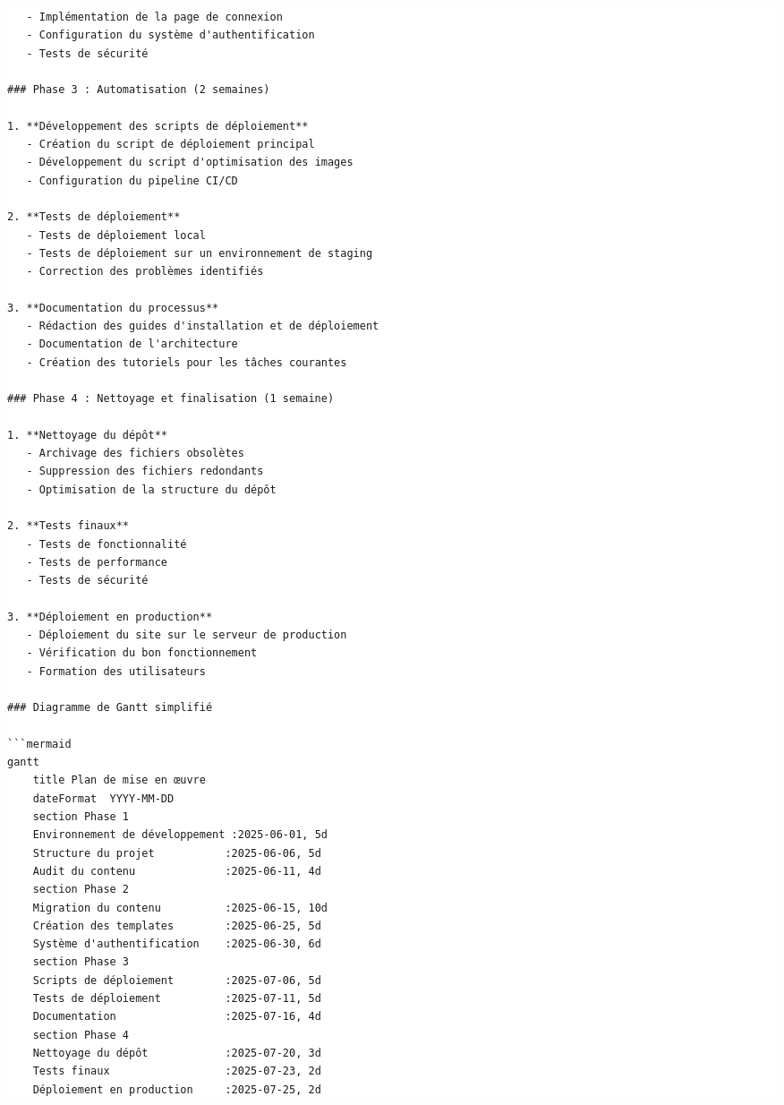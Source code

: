 ```
   - Implémentation de la page de connexion
   - Configuration du système d'authentification
   - Tests de sécurité

### Phase 3 : Automatisation (2 semaines)

1. **Développement des scripts de déploiement**
   - Création du script de déploiement principal
   - Développement du script d'optimisation des images
   - Configuration du pipeline CI/CD

2. **Tests de déploiement**
   - Tests de déploiement local
   - Tests de déploiement sur un environnement de staging
   - Correction des problèmes identifiés

3. **Documentation du processus**
   - Rédaction des guides d'installation et de déploiement
   - Documentation de l'architecture
   - Création des tutoriels pour les tâches courantes

### Phase 4 : Nettoyage et finalisation (1 semaine)

1. **Nettoyage du dépôt**
   - Archivage des fichiers obsolètes
   - Suppression des fichiers redondants
   - Optimisation de la structure du dépôt

2. **Tests finaux**
   - Tests de fonctionnalité
   - Tests de performance
   - Tests de sécurité

3. **Déploiement en production**
   - Déploiement du site sur le serveur de production
   - Vérification du bon fonctionnement
   - Formation des utilisateurs

### Diagramme de Gantt simplifié

```mermaid
gantt
    title Plan de mise en œuvre
    dateFormat  YYYY-MM-DD
    section Phase 1
    Environnement de développement :2025-06-01, 5d
    Structure du projet           :2025-06-06, 5d
    Audit du contenu              :2025-06-11, 4d
    section Phase 2
    Migration du contenu          :2025-06-15, 10d
    Création des templates        :2025-06-25, 5d
    Système d'authentification    :2025-06-30, 6d
    section Phase 3
    Scripts de déploiement        :2025-07-06, 5d
    Tests de déploiement          :2025-07-11, 5d
    Documentation                 :2025-07-16, 4d
    section Phase 4
    Nettoyage du dépôt            :2025-07-20, 3d
    Tests finaux                  :2025-07-23, 2d
    Déploiement en production     :2025-07-25, 2d
```
